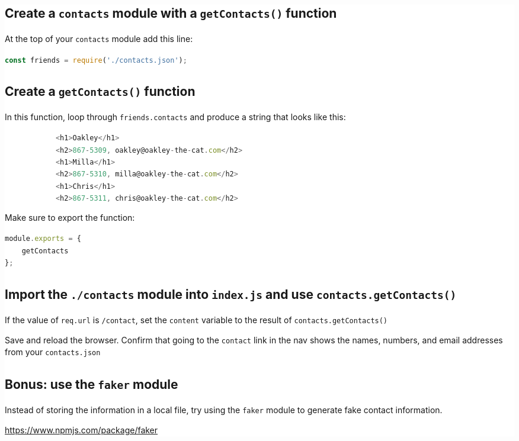 ## Create a `contacts` module with a `getContacts()` function

At the top of your `contacts` module add this line:

```js
const friends = require('./contacts.json');
```

## Create a `getContacts()` function

In this function, loop through `friends.contacts` and produce a string that looks like this:

```js
            <h1>Oakley</h1>
            <h2>867-5309, oakley@oakley-the-cat.com</h2>
            <h1>Milla</h1>
            <h2>867-5310, milla@oakley-the-cat.com</h2>
            <h1>Chris</h1>
            <h2>867-5311, chris@oakley-the-cat.com</h2>
```

Make sure to export the function:

```js
module.exports = {
    getContacts
};
```

## Import the `./contacts` module into `index.js` and use `contacts.getContacts()`

If the value of `req.url` is `/contact`, set the `content` variable to the result of `contacts.getContacts()`

Save and reload the browser.
Confirm that going to the `contact` link in the nav shows the names, numbers, and email addresses from your `contacts.json`

## Bonus: use the `faker` module

Instead of storing the information in a local file, try using the `faker` module to generate fake contact information.

https://www.npmjs.com/package/faker